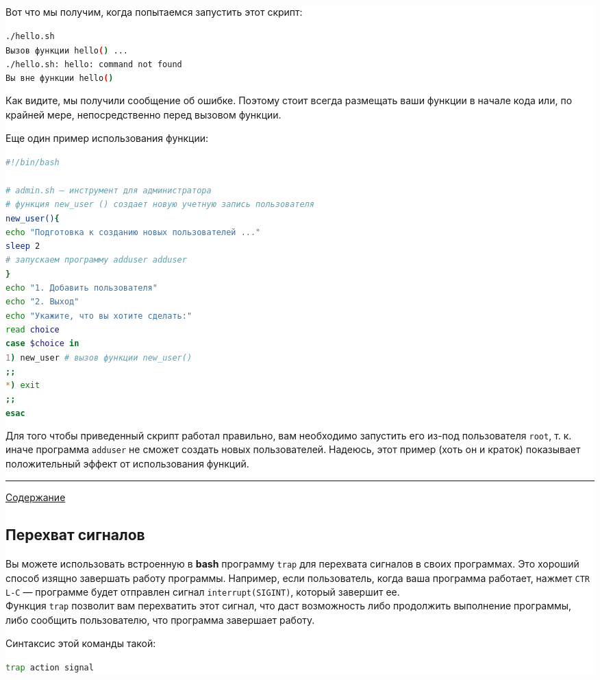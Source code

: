Вот что мы получим, когда попытаемся запустить этот скрипт:

```sh
./hello.sh
Вызов функции hello() ...
./hello.sh: hello: command not found
Вы вне функции hello()
```

Как видите, мы получили сообщение об ошибке. Поэтому стоит всегда размещать ваши функции в начале кода или, по крайней мере, непосредственно перед вызовом функции.

Еще один пример использования функции:

```sh
#!/bin/bash

# admin.sh – инструмент для администратора
# функция new_user () создает новую учетную запись пользователя
new_user(){
echo "Подготовка к созданию новых пользователей ..."
sleep 2
# запускаем программу adduser adduser
}
echo "1. Добавить пользователя"
echo "2. Выход"
echo "Укажите, что вы хотите сделать:"
read choice
case $choice in
1) new_user # вызов функции new_user()
;;
*) exit
;;
esac
```

Для того чтобы приведенный скрипт работал правильно, вам необходимо запустить его из-под пользователя `root`, т. к. иначе программа `adduser` не сможет создать новых пользователей. Надеюсь, этот пример (хоть он и краток) показывает положительный эффект от использования функций.

---
[Содержание](#содержание)

## Перехват сигналов

Вы можете использовать встроенную в **bash** программу `trap` для перехвата сигналов в своих программах. Это хороший способ изящно завершать работу программы. Например, если пользователь, когда ваша программа работает, нажмет `CTRL-C` — программе будет отправлен сигнал `interrupt(SIGINT)`, который завершит ее.<br>
Функция `trap` позволит вам перехватить этот сигнал, что даст возможность либо продолжить выполнение программы, либо сообщить пользователю, что программа завершает работу.

Синтаксис этой команды такой:

```sh
trap action signal
```
